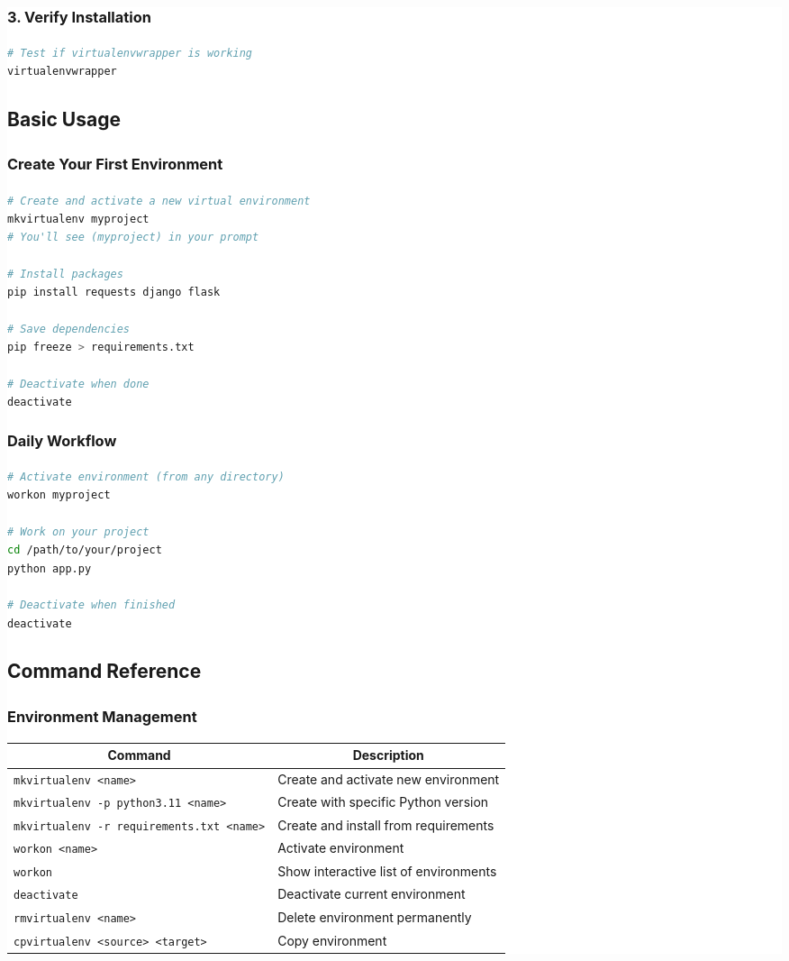 ### 3. Verify Installation
```bash
# Test if virtualenvwrapper is working
virtualenvwrapper
```

## Basic Usage

### Create Your First Environment
```bash
# Create and activate a new virtual environment
mkvirtualenv myproject
# You'll see (myproject) in your prompt

# Install packages
pip install requests django flask

# Save dependencies
pip freeze > requirements.txt

# Deactivate when done
deactivate
```

### Daily Workflow
```bash
# Activate environment (from any directory)
workon myproject

# Work on your project
cd /path/to/your/project
python app.py

# Deactivate when finished
deactivate
```

## Command Reference

### Environment Management
| Command | Description |
|---------|-------------|
| `mkvirtualenv <name>` | Create and activate new environment |
| `mkvirtualenv -p python3.11 <name>` | Create with specific Python version |
| `mkvirtualenv -r requirements.txt <name>` | Create and install from requirements |
| `workon <name>` | Activate environment |
| `workon` | Show interactive list of environments |
| `deactivate` | Deactivate current environment |
| `rmvirtualenv <name>` | Delete environment permanently |
| `cpvirtualenv <source> <target>` | Copy environment |
